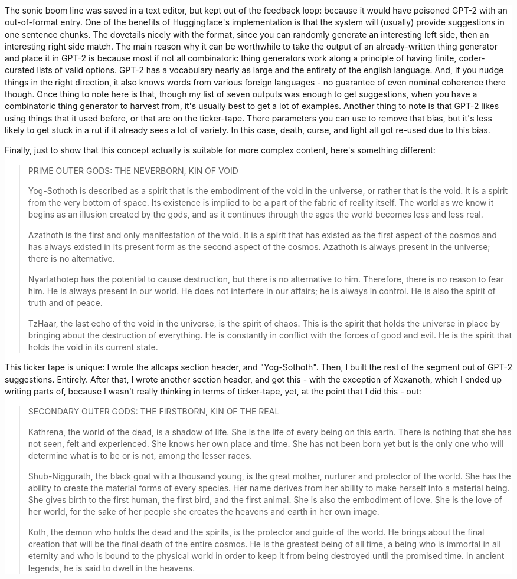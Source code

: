 The sonic boom line was saved in a text editor, but kept out of the feedback loop: because it would have poisoned GPT-2 with an out-of-format entry. One of the benefits of Huggingface's implementation is that the system will (usually) provide suggestions in one sentence chunks. The dovetails nicely with the format, since you can randomly generate an interesting left side, then an interesting right side match. The main reason why it can be worthwhile to take the output of an already-written thing generator and place it in GPT-2 is because most if not all combinatoric thing generators work along a principle of having finite, coder-curated lists of valid options. GPT-2 has a vocabulary nearly as large and the entirety of the english language. And, if you nudge things in the right direction, it also knows words from various foreign languages - no guarantee of even nominal coherence there though. Once thing to note here is that, though my list of seven outputs was enough to get suggestions, when you have a combinatoric thing generator to harvest from, it's usually best to get a lot of examples. Another thing to note is that GPT-2 likes using things that it used before, or that are on the ticker-tape. There parameters you can use to remove that bias, but it's less likely to get stuck in a rut if it already sees a lot of variety. In this case, death, curse, and light all got re-used due to this bias.

Finally, just to show that this concept actually is suitable for more complex content, here's something different:

> PRIME OUTER GODS: THE NEVERBORN, KIN OF VOID
>     
> Yog-Sothoth is described as a spirit that is the embodiment of the void in the universe, or rather that is the void. It is a spirit from the very bottom of space. Its existence is implied to be a part of the fabric of reality itself. The world as we know it begins as an illusion created by the gods, and as it continues through the ages the world becomes less and less real.
>     
> Azathoth is the first and only manifestation of the void. It is a spirit that has existed as the first aspect of the cosmos and has always existed in its present form as the second aspect of the cosmos. Azathoth is always present in the universe; there is no alternative.
>     
> Nyarlathotep has the potential to cause destruction, but there is no alternative to him. Therefore, there is no reason to fear him. He is always present in our world. He does not interfere in our affairs; he is always in control. He is also the spirit of truth and of peace.
>     
> TzHaar, the last echo of the void in the universe, is the spirit of chaos. This is the spirit that holds the universe in place by bringing about the destruction of everything. He is constantly in conflict with the forces of good and evil. He is the spirit that holds the void in its current state.

This ticker tape is unique: I wrote the allcaps section header, and "Yog-Sothoth". Then, I built the rest of the segment out of GPT-2 suggestions. Entirely. After that, I wrote another section header, and got this - with the exception of Xexanoth, which I ended up writing parts of, because I wasn't really thinking in terms of ticker-tape, yet, at the point that I did this - out:

>SECONDARY OUTER GODS: THE FIRSTBORN, KIN OF THE REAL
>     
> Kathrena, the world of the dead, is a shadow of life. She is the life of every being on this earth. There is nothing that she has not seen, felt and experienced. She knows her own place and time. She has not been born yet but is the only one who will determine what is to be or is not, among the lesser races.
>     
> Shub-Niggurath, the black goat with a thousand young, is the great mother, nurturer and protector of the world. She has the ability to create the material forms of every species. Her name derives from her ability to make herself into a material being. She gives birth to the first human, the first bird, and the first animal. She is also the embodiment of love. She is the love of her world, for the sake of her people she creates the heavens and earth in her own image.
>     
> Koth, the demon who holds the dead and the spirits, is the protector and guide of the world. He brings about the final creation that will be the final death of the entire cosmos. He is the greatest being of all time, a being who is immortal in all eternity and who is bound to the physical world in order to keep it from being destroyed until the promised time. In ancient legends, he is said to dwell in the heavens.
>     